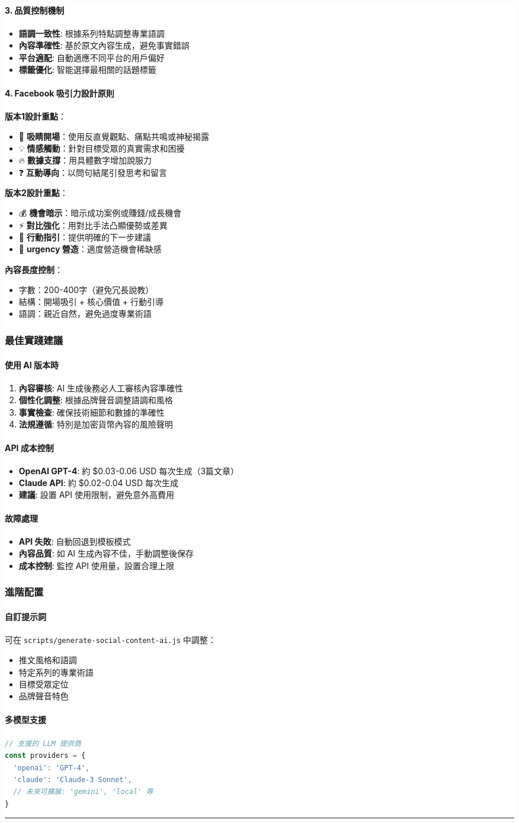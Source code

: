 #### 3. 品質控制機制
- **語調一致性**: 根據系列特點調整專業語調
- **內容準確性**: 基於原文內容生成，避免事實錯誤
- **平台適配**: 自動適應不同平台的用戶偏好
- **標籤優化**: 智能選擇最相關的話題標籤

#### 4. Facebook 吸引力設計原則
**版本1設計重點**：
- 🎯 **吸睛開場**：使用反直覺觀點、痛點共鳴或神秘揭露
- 💡 **情感觸動**：針對目標受眾的真實需求和困擾
- 🔥 **數據支撐**：用具體數字增加說服力
- ❓ **互動導向**：以問句結尾引發思考和留言

**版本2設計重點**：
- 💰 **機會暗示**：暗示成功案例或賺錢/成長機會
- ⚡ **對比強化**：用對比手法凸顯優勢或差異
- 🎯 **行動指引**：提供明確的下一步建議
- 🚀 **urgency 營造**：適度營造機會稀缺感

**內容長度控制**：
- 字數：200-400字（避免冗長說教）
- 結構：開場吸引 + 核心價值 + 行動引導
- 語調：親近自然，避免過度專業術語

### 最佳實踐建議

#### 使用 AI 版本時
1. **內容審核**: AI 生成後務必人工審核內容準確性
2. **個性化調整**: 根據品牌聲音調整語調和風格
3. **事實檢查**: 確保技術細節和數據的準確性
4. **法規遵循**: 特別是加密貨幣內容的風險聲明

#### API 成本控制
- **OpenAI GPT-4**: 約 $0.03-0.06 USD 每次生成（3篇文章）
- **Claude API**: 約 $0.02-0.04 USD 每次生成
- **建議**: 設置 API 使用限制，避免意外高費用

#### 故障處理
- **API 失敗**: 自動回退到模板模式
- **內容品質**: 如 AI 生成內容不佳，手動調整後保存
- **成本控制**: 監控 API 使用量，設置合理上限

### 進階配置

#### 自訂提示詞
可在 `scripts/generate-social-content-ai.js` 中調整：
- 推文風格和語調
- 特定系列的專業術語
- 目標受眾定位
- 品牌聲音特色

#### 多模型支援
```javascript
// 支援的 LLM 提供商
const providers = {
  'openai': 'GPT-4',
  'claude': 'Claude-3 Sonnet',
  // 未來可擴展: 'gemini', 'local' 等
}
```

---